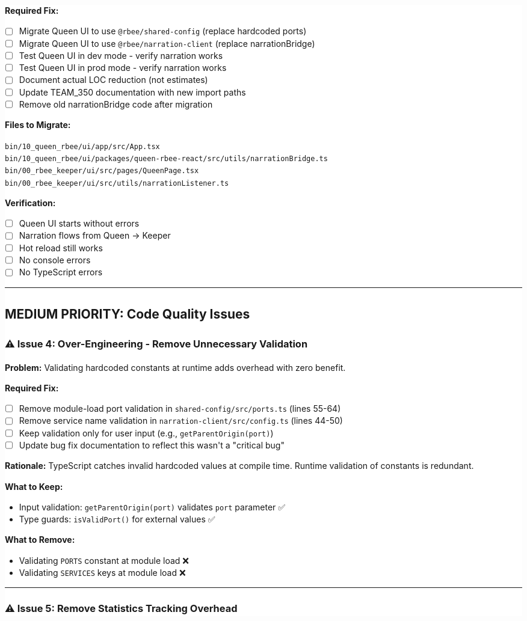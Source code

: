 **Required Fix:**
- [ ] Migrate Queen UI to use `@rbee/shared-config` (replace hardcoded ports)
- [ ] Migrate Queen UI to use `@rbee/narration-client` (replace narrationBridge)
- [ ] Test Queen UI in dev mode - verify narration works
- [ ] Test Queen UI in prod mode - verify narration works
- [ ] Document actual LOC reduction (not estimates)
- [ ] Update TEAM_350 documentation with new import paths
- [ ] Remove old narrationBridge code after migration

**Files to Migrate:**
```
bin/10_queen_rbee/ui/app/src/App.tsx
bin/10_queen_rbee/ui/packages/queen-rbee-react/src/utils/narrationBridge.ts
bin/00_rbee_keeper/ui/src/pages/QueenPage.tsx
bin/00_rbee_keeper/ui/src/utils/narrationListener.ts
```

**Verification:**
- [ ] Queen UI starts without errors
- [ ] Narration flows from Queen → Keeper
- [ ] Hot reload still works
- [ ] No console errors
- [ ] No TypeScript errors

---

## MEDIUM PRIORITY: Code Quality Issues

### ⚠️ Issue 4: Over-Engineering - Remove Unnecessary Validation

**Problem:** Validating hardcoded constants at runtime adds overhead with zero benefit.

**Required Fix:**
- [ ] Remove module-load port validation in `shared-config/src/ports.ts` (lines 55-64)
- [ ] Remove service name validation in `narration-client/src/config.ts` (lines 44-50)
- [ ] Keep validation only for user input (e.g., `getParentOrigin(port)`)
- [ ] Update bug fix documentation to reflect this wasn't a "critical bug"

**Rationale:** TypeScript catches invalid hardcoded values at compile time. Runtime validation of constants is redundant.

**What to Keep:**
- Input validation: `getParentOrigin(port)` validates `port` parameter ✅
- Type guards: `isValidPort()` for external values ✅

**What to Remove:**
- Validating `PORTS` constant at module load ❌
- Validating `SERVICES` keys at module load ❌

---

### ⚠️ Issue 5: Remove Statistics Tracking Overhead
